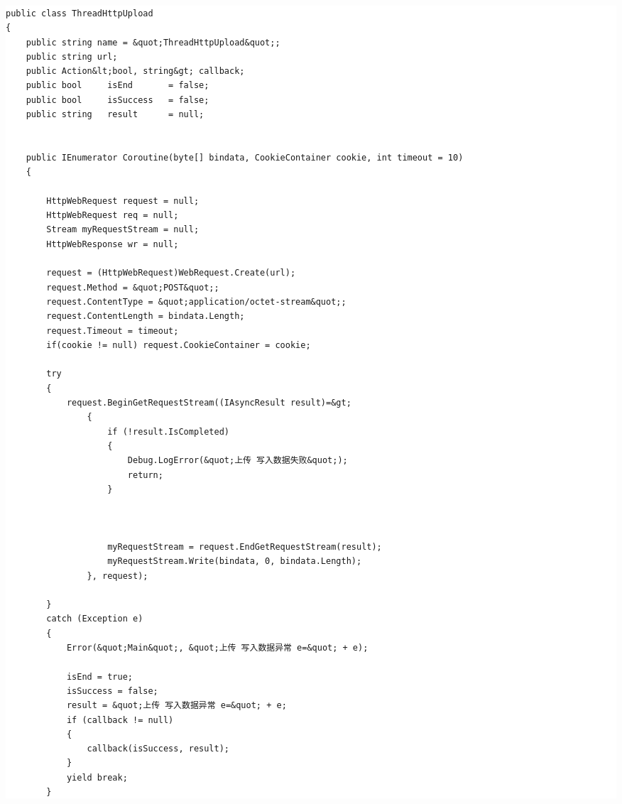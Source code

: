     public class ThreadHttpUpload
    {
        public string name = &quot;ThreadHttpUpload&quot;;
        public string url;
        public Action&lt;bool, string&gt; callback;
        public bool     isEnd       = false;
        public bool     isSuccess   = false;
        public string   result      = null;


        public IEnumerator Coroutine(byte[] bindata, CookieContainer cookie, int timeout = 10)
        {
            
            HttpWebRequest request = null;
            HttpWebRequest req = null;
            Stream myRequestStream = null;
            HttpWebResponse wr = null;

            request = (HttpWebRequest)WebRequest.Create(url);
            request.Method = &quot;POST&quot;;
            request.ContentType = &quot;application/octet-stream&quot;;
            request.ContentLength = bindata.Length;
            request.Timeout = timeout;
            if(cookie != null) request.CookieContainer = cookie;

            try
            {
                request.BeginGetRequestStream((IAsyncResult result)=&gt;
                    {
                        if (!result.IsCompleted)
                        {
                            Debug.LogError(&quot;上传 写入数据失败&quot;);
                            return;
                        }



                        myRequestStream = request.EndGetRequestStream(result);
                        myRequestStream.Write(bindata, 0, bindata.Length);
                    }, request);
                
            }
            catch (Exception e)
            {
                Error(&quot;Main&quot;, &quot;上传 写入数据异常 e=&quot; + e);

                isEnd = true;
                isSuccess = false;
                result = &quot;上传 写入数据异常 e=&quot; + e;
                if (callback != null)
                {
                    callback(isSuccess, result);
                }
                yield break;
            }
